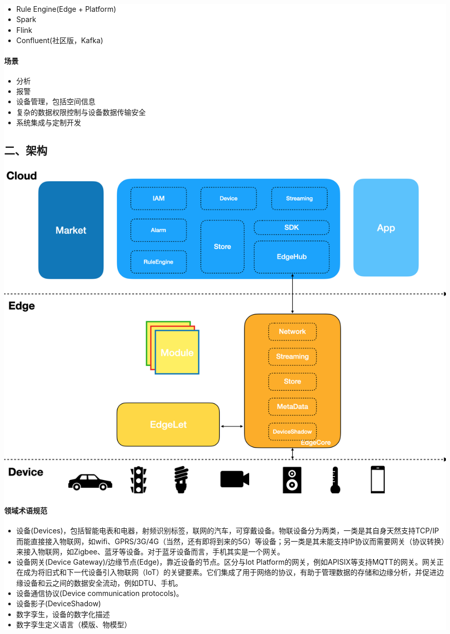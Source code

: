 + Rule Engine(Edge + Platform)
+ Spark
+ Flink
+ Confluent(社区版，Kafka)

#### 场景

+ 分析
+ 报警
+ 设备管理，包括空间信息
+ 复杂的数据权限控制与设备数据传输安全
+ 系统集成与定制开发

## 二、架构

![arch](./assets/arch.png)

#### 领域术语规范

+ 设备(Devices)，包括智能电表和电器，射频识别标签，联网的汽车，可穿戴设备。物联设备分为两类，一类是其自身天然支持TCP/IP而能直接接入物联网，如wifi、GPRS/3G/4G（当然，还有即将到来的5G）等设备；另一类是其未能支持IP协议而需要网关（协议转换）来接入物联网，如Zigbee、蓝牙等设备。对于蓝牙设备而言，手机其实是一个网关。
+ 设备网关(Device Gateway)/边缘节点(Edge)，靠近设备的节点。区分与Iot Platform的网关，例如APISIX等支持MQTT的网关。网关正在成为将旧式和下一代设备引入物联网（IoT）的关键要素。它们集成了用于网络的协议，有助于管理数据的存储和边缘分析，并促进边缘设备和云之间的数据安全流动，例如DTU、手机。
+ 设备通信协议(Device communication protocols)。
+ 设备影子(DeviceShadow)
+ 数字孪生，设备的数字化描述
+ 数字孪生定义语言（模版、物模型）

